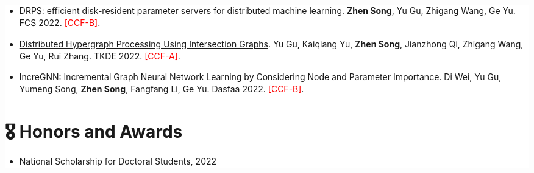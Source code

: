 - [DRPS: efficient disk-resident parameter servers for distributed machine learning](https://link.springer.com/article/10.1007/s11704-021-0445-2). **Zhen Song**, Yu Gu, Zhigang Wang, Ge Yu. FCS 2022. <span style="color: red;">[CCF-B]</span>.

- [Distributed Hypergraph Processing Using Intersection Graphs](https://ieeexplore.ieee.org/abstract/document/9187569). Yu Gu, Kaiqiang Yu, **Zhen Song**, Jianzhong Qi, Zhigang Wang, Ge Yu, Rui Zhang. TKDE 2022. <span style="color: red;">[CCF-A]</span>.

- [IncreGNN: Incremental Graph Neural Network Learning by Considering Node and Parameter Importance](https://link.springer.com/chapter/10.1007/978-3-031-00123-9_59). Di Wei, Yu Gu, Yumeng Song, **Zhen Song**, Fangfang Li, Ge Yu. Dasfaa 2022. <span style="color: red;">[CCF-B]</span>.

# 🎖 Honors and Awards
- National Scholarship for Doctoral Students, 2022




